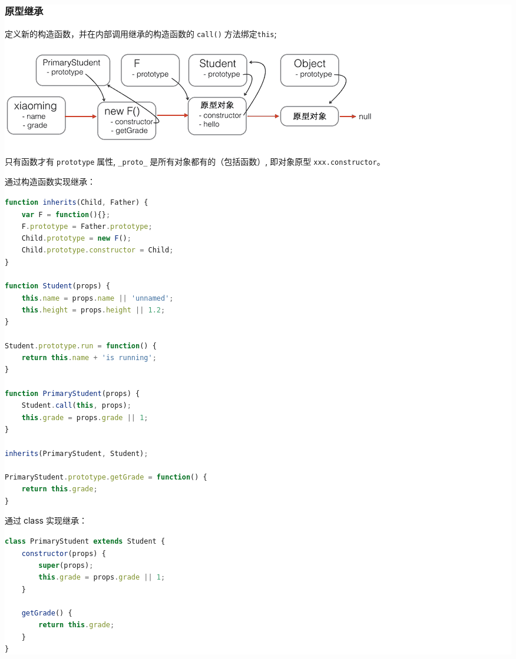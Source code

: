 ### 原型继承

定义新的构造函数，并在内部调用继承的构造函数的 `call()` 方法绑定`this`;

![inherits](./inherits.png)

只有函数才有 `prototype` 属性, `_proto_` 是所有对象都有的（包括函数）, 即对象原型 `xxx.constructor`。

通过构造函数实现继承：

```javascript
function inherits(Child, Father) {
    var F = function(){};
    F.prototype = Father.prototype;
    Child.prototype = new F();
    Child.prototype.constructor = Child;
}

function Student(props) {
    this.name = props.name || 'unnamed';
    this.height = props.height || 1.2;
}

Student.prototype.run = function() {
    return this.name + 'is running';
}

function PrimaryStudent(props) {
    Student.call(this, props);
    this.grade = props.grade || 1;
}

inherits(PrimaryStudent, Student);

PrimaryStudent.prototype.getGrade = function() {
    return this.grade;
}
```

通过 class 实现继承：

```javascript
class PrimaryStudent extends Student {
    constructor(props) {
        super(props);
        this.grade = props.grade || 1;
    }

    getGrade() {
        return this.grade;
    }
}
```
